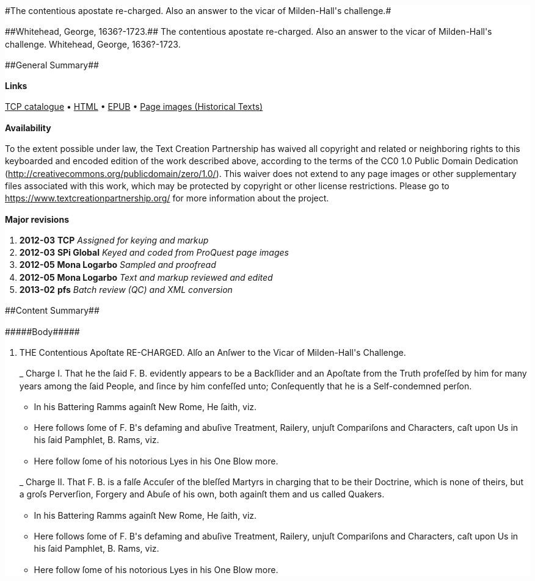 #The contentious apostate re-charged.  Also an answer to the vicar of Milden-Hall's challenge.#

##Whitehead, George, 1636?-1723.##
The contentious apostate re-charged.  Also an answer to the vicar of Milden-Hall's challenge.
Whitehead, George, 1636?-1723.

##General Summary##

**Links**

[TCP catalogue](http://www.ota.ox.ac.uk/tcp/)  • 
[HTML](http://tei.it.ox.ac.uk/tcp/Texts-HTML/free/A96/A96392.html)  • 
[EPUB](http://tei.it.ox.ac.uk/tcp/Texts-EPUB/free/A96/A96392.epub) • 
[Page images (Historical Texts)](https://historicaltexts.jisc.ac.uk/eebo-47683544e)

**Availability**

To the extent possible under law, the Text Creation Partnership has waived all copyright and related or neighboring rights to this keyboarded and encoded edition of the work described above, according to the terms of the CC0 1.0 Public Domain Dedication (http://creativecommons.org/publicdomain/zero/1.0/). This waiver does not extend to any page images or other supplementary files associated with this work, which may be protected by copyright or other license restrictions. Please go to https://www.textcreationpartnership.org/ for more information about the project.

**Major revisions**

1. __2012-03__ __TCP__ *Assigned for keying and markup*
1. __2012-03__ __SPi Global__ *Keyed and coded from ProQuest page images*
1. __2012-05__ __Mona Logarbo__ *Sampled and proofread*
1. __2012-05__ __Mona Logarbo__ *Text and markup reviewed and edited*
1. __2013-02__ __pfs__ *Batch review (QC) and XML conversion*

##Content Summary##

#####Body#####

1. THE Contentious Apoſtate RE-CHARGED. Alſo an Anſwer to the Vicar of Milden-Hall's Challenge.

    _ Charge I. That he the ſaid F. B. evidently appears to be a Backſlider and an Apoſtate from the Truth profeſſed by him for many years among the ſaid People, and ſince by him confeſſed unto; Conſequently that he is a Self-condemned perſon.

      * In his Battering Ramms againſt New Rome, He ſaith, viz.

      * Here follows ſome of F. B's defaming and abuſive Treatment, Railery, unjuſt Compariſons and Characters, caſt upon Us in his ſaid Pamphlet, B. Rams, viz.

      * Here follow ſome of his notorious Lyes in his One Blow more.

    _ Charge II. That F. B. is a falſe Accuſer of the bleſſed Martyrs in charging that to be their Doctrine, which is none of theirs, but a groſs Perverſion, Forgery and Abuſe of his own, both againſt them and us called Quakers.

      * In his Battering Ramms againſt New Rome, He ſaith, viz.

      * Here follows ſome of F. B's defaming and abuſive Treatment, Railery, unjuſt Compariſons and Characters, caſt upon Us in his ſaid Pamphlet, B. Rams, viz.

      * Here follow ſome of his notorious Lyes in his One Blow more.
